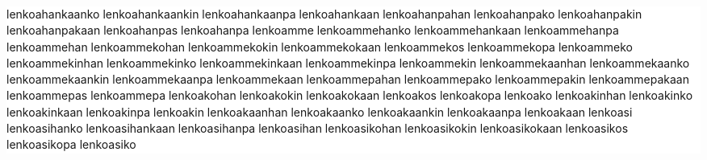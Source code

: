 lenkoahankaanko
lenkoahankaankin
lenkoahankaanpa
lenkoahankaan
lenkoahanpahan
lenkoahanpako
lenkoahanpakin
lenkoahanpakaan
lenkoahanpas
lenkoahanpa
lenkoamme
lenkoammehanko
lenkoammehankaan
lenkoammehanpa
lenkoammehan
lenkoammekohan
lenkoammekokin
lenkoammekokaan
lenkoammekos
lenkoammekopa
lenkoammeko
lenkoammekinhan
lenkoammekinko
lenkoammekinkaan
lenkoammekinpa
lenkoammekin
lenkoammekaanhan
lenkoammekaanko
lenkoammekaankin
lenkoammekaanpa
lenkoammekaan
lenkoammepahan
lenkoammepako
lenkoammepakin
lenkoammepakaan
lenkoammepas
lenkoammepa
lenkoakohan
lenkoakokin
lenkoakokaan
lenkoakos
lenkoakopa
lenkoako
lenkoakinhan
lenkoakinko
lenkoakinkaan
lenkoakinpa
lenkoakin
lenkoakaanhan
lenkoakaanko
lenkoakaankin
lenkoakaanpa
lenkoakaan
lenkoasi
lenkoasihanko
lenkoasihankaan
lenkoasihanpa
lenkoasihan
lenkoasikohan
lenkoasikokin
lenkoasikokaan
lenkoasikos
lenkoasikopa
lenkoasiko